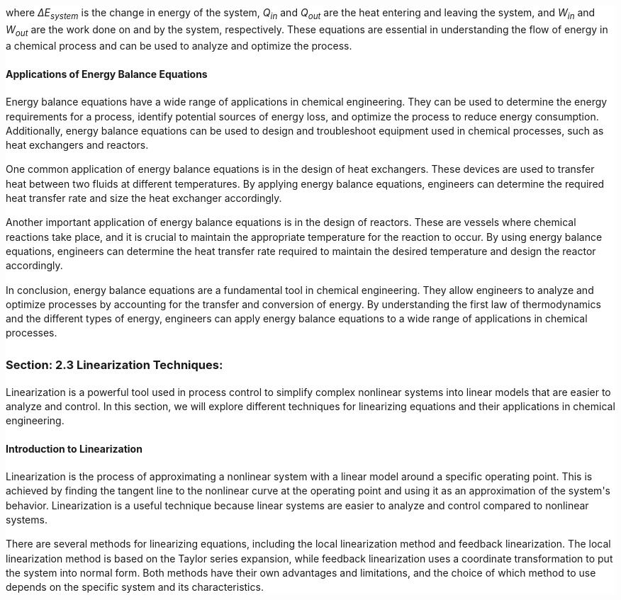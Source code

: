 where $\Delta E_{system}$ is the change in energy of the system, $Q_{in}$ and $Q_{out}$ are the heat entering and leaving the system, and $W_{in}$ and $W_{out}$ are the work done on and by the system, respectively. These equations are essential in understanding the flow of energy in a chemical process and can be used to analyze and optimize the process.



#### Applications of Energy Balance Equations



Energy balance equations have a wide range of applications in chemical engineering. They can be used to determine the energy requirements for a process, identify potential sources of energy loss, and optimize the process to reduce energy consumption. Additionally, energy balance equations can be used to design and troubleshoot equipment used in chemical processes, such as heat exchangers and reactors.



One common application of energy balance equations is in the design of heat exchangers. These devices are used to transfer heat between two fluids at different temperatures. By applying energy balance equations, engineers can determine the required heat transfer rate and size the heat exchanger accordingly.



Another important application of energy balance equations is in the design of reactors. These are vessels where chemical reactions take place, and it is crucial to maintain the appropriate temperature for the reaction to occur. By using energy balance equations, engineers can determine the heat transfer rate required to maintain the desired temperature and design the reactor accordingly.



In conclusion, energy balance equations are a fundamental tool in chemical engineering. They allow engineers to analyze and optimize processes by accounting for the transfer and conversion of energy. By understanding the first law of thermodynamics and the different types of energy, engineers can apply energy balance equations to a wide range of applications in chemical processes.





### Section: 2.3 Linearization Techniques:



Linearization is a powerful tool used in process control to simplify complex nonlinear systems into linear models that are easier to analyze and control. In this section, we will explore different techniques for linearizing equations and their applications in chemical engineering.



#### Introduction to Linearization



Linearization is the process of approximating a nonlinear system with a linear model around a specific operating point. This is achieved by finding the tangent line to the nonlinear curve at the operating point and using it as an approximation of the system's behavior. Linearization is a useful technique because linear systems are easier to analyze and control compared to nonlinear systems.



There are several methods for linearizing equations, including the local linearization method and feedback linearization. The local linearization method is based on the Taylor series expansion, while feedback linearization uses a coordinate transformation to put the system into normal form. Both methods have their own advantages and limitations, and the choice of which method to use depends on the specific system and its characteristics.
